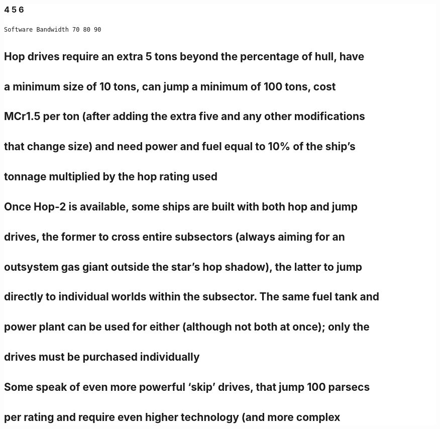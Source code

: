 ### 4 5 6

```
Software Bandwidth 70 80 90
```

## Hop drives require an extra 5 tons beyond the percentage of hull, have

## a minimum size of 10 tons, can jump a minimum of 100 tons, cost

## MCr1.5 per ton (after adding the extra five and any other modifications

## that change size) and need power and fuel equal to 10% of the ship’s

## tonnage multiplied by the hop rating used

## Once Hop-2 is available, some ships are built with both hop and jump

## drives, the former to cross entire subsectors (always aiming for an

## outsystem gas giant outside the star’s hop shadow), the latter to jump

## directly to individual worlds within the subsector. The same fuel tank and

## power plant can be used for either (although not both at once); only the

## drives must be purchased individually

## Some speak of even more powerful ‘skip’ drives, that jump 100 parsecs

## per rating and require even higher technology (and more complex
